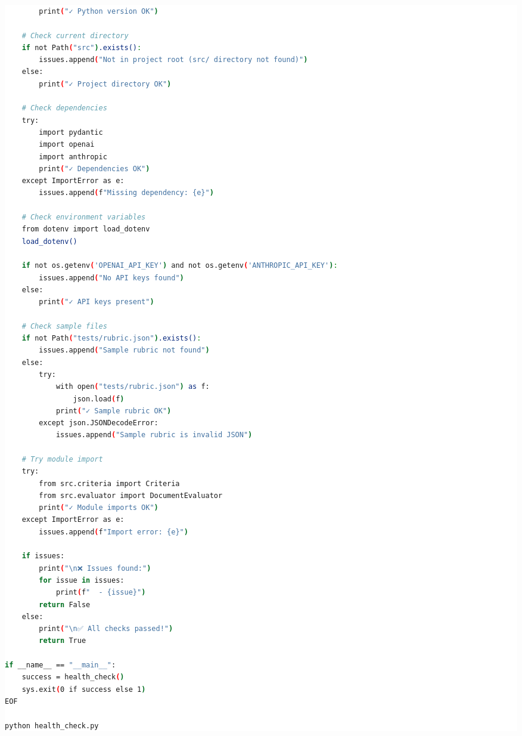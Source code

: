 ```bash
        print("✓ Python version OK")
    
    # Check current directory
    if not Path("src").exists():
        issues.append("Not in project root (src/ directory not found)")
    else:
        print("✓ Project directory OK")
    
    # Check dependencies
    try:
        import pydantic
        import openai
        import anthropic
        print("✓ Dependencies OK")
    except ImportError as e:
        issues.append(f"Missing dependency: {e}")
    
    # Check environment variables
    from dotenv import load_dotenv
    load_dotenv()
    
    if not os.getenv('OPENAI_API_KEY') and not os.getenv('ANTHROPIC_API_KEY'):
        issues.append("No API keys found")
    else:
        print("✓ API keys present")
    
    # Check sample files
    if not Path("tests/rubric.json").exists():
        issues.append("Sample rubric not found")
    else:
        try:
            with open("tests/rubric.json") as f:
                json.load(f)
            print("✓ Sample rubric OK")
        except json.JSONDecodeError:
            issues.append("Sample rubric is invalid JSON")
    
    # Try module import
    try:
        from src.criteria import Criteria
        from src.evaluator import DocumentEvaluator
        print("✓ Module imports OK")
    except ImportError as e:
        issues.append(f"Import error: {e}")
    
    if issues:
        print("\n❌ Issues found:")
        for issue in issues:
            print(f"  - {issue}")
        return False
    else:
        print("\n✅ All checks passed!")
        return True

if __name__ == "__main__":
    success = health_check()
    sys.exit(0 if success else 1)
EOF

python health_check.py
```
